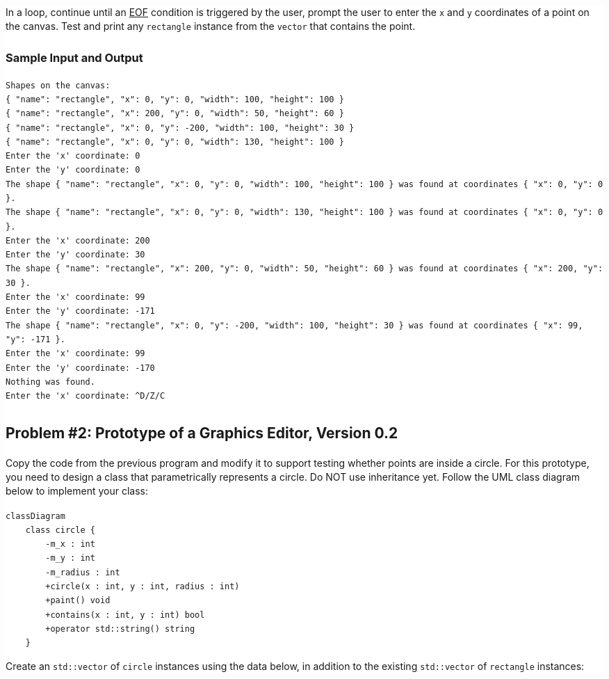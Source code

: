 In a loop, continue until an [EOF](https://en.wikipedia.org/wiki/End-of-file) condition is triggered by the user, prompt the user to enter the `x` and `y` coordinates of a point on the canvas. Test and print any `rectangle` instance from the `vector` that contains the point.

### Sample Input and Output

```
Shapes on the canvas:
{ "name": "rectangle", "x": 0, "y": 0, "width": 100, "height": 100 }
{ "name": "rectangle", "x": 200, "y": 0, "width": 50, "height": 60 }
{ "name": "rectangle", "x": 0, "y": -200, "width": 100, "height": 30 }
{ "name": "rectangle", "x": 0, "y": 0, "width": 130, "height": 100 }
Enter the 'x' coordinate: 0
Enter the 'y' coordinate: 0
The shape { "name": "rectangle", "x": 0, "y": 0, "width": 100, "height": 100 } was found at coordinates { "x": 0, "y": 0 }.
The shape { "name": "rectangle", "x": 0, "y": 0, "width": 130, "height": 100 } was found at coordinates { "x": 0, "y": 0 }.
Enter the 'x' coordinate: 200
Enter the 'y' coordinate: 30
The shape { "name": "rectangle", "x": 200, "y": 0, "width": 50, "height": 60 } was found at coordinates { "x": 200, "y": 30 }.
Enter the 'x' coordinate: 99
Enter the 'y' coordinate: -171
The shape { "name": "rectangle", "x": 0, "y": -200, "width": 100, "height": 30 } was found at coordinates { "x": 99, "y": -171 }.
Enter the 'x' coordinate: 99
Enter the 'y' coordinate: -170
Nothing was found.
Enter the 'x' coordinate: ^D/Z/C

```

## Problem #2: Prototype of a Graphics Editor, Version 0.2

Copy the code from the previous program and modify it to support testing whether points are inside a circle. For this prototype, you need to design a class that parametrically represents a circle. Do NOT use inheritance yet. Follow the UML class diagram below to implement your class:

```mermaid
classDiagram
    class circle {
        -m_x : int
        -m_y : int
        -m_radius : int
        +circle(x : int, y : int, radius : int)
        +paint() void
        +contains(x : int, y : int) bool
        +operator std::string() string
    }
```

Create an `std::vector` of `circle` instances using the data below, in addition to the existing `std::vector` of `rectangle` instances:
